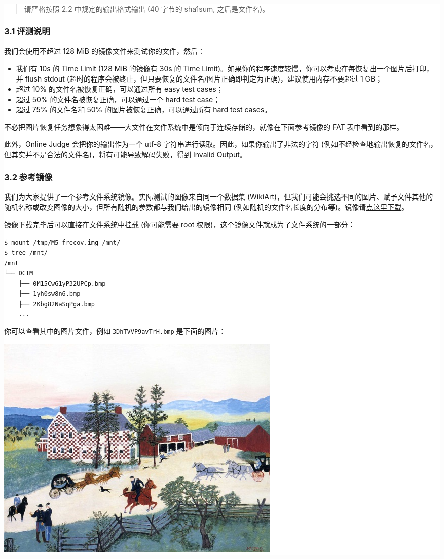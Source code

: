 > 请严格按照 2.2 中规定的输出格式输出 (40 字节的 sha1sum, 之后是文件名)。

### 3.1 评测说明

我们会使用不超过 128 MiB 的镜像文件来测试你的文件，然后：

- 我们有 10s 的 Time Limit (128 MiB 的镜像有 30s 的 Time Limit)。如果你的程序速度较慢，你可以考虑在每恢复出一个图片后打印，并 flush stdout (超时的程序会被终止，但只要恢复的文件名/图片正确即判定为正确)，建议使用内存不要超过 1 GB；
- 超过 10% 的文件名被恢复正确，可以通过所有 easy test cases；
- 超过 50% 的文件名被恢复正确，可以通过一个 hard test case；
- 超过 75% 的文件名和 50% 的图片被恢复正确，可以通过所有 hard test cases。

不必把图片恢复任务想象得太困难——大文件在文件系统中是倾向于连续存储的，就像在下面参考镜像的 FAT 表中看到的那样。

此外，Online Judge 会把你的输出作为一个 utf-8 字符串进行读取。因此，如果你输出了非法的字符 (例如不经检查地输出恢复的文件名，但其实并不是合法的文件名)，将有可能导致解码失败，得到 Invalid Output。

### 3.2 参考镜像

我们为大家提供了一个参考文件系统镜像。实际测试的图像来自同一个数据集 (WikiArt)，但我们可能会挑选不同的图片、赋予文件其他的随机名称或改变图像的大小，但所有随机的参数都与我们给出的镜像相同 (例如随机的文件名长度的分布等)。镜像请[点这里下载](https://box.nju.edu.cn/f/0764665b70a34599813c/?dl=1)。

镜像下载完毕后可以直接在文件系统中挂载 (你可能需要 root 权限)，这个镜像文件就成为了文件系统的一部分：

```bash
$ mount /tmp/M5-frecov.img /mnt/
$ tree /mnt/
/mnt
└── DCIM
    ├── 0M15CwG1yP32UPCp.bmp
    ├── 1yh0sw8n6.bmp
    ├── 2Kbg82NaSqPga.bmp
    ...
```

你可以查看其中的图片文件，例如 `3DhTVVP9avTrH.bmp` 是下面的图片：

![img](../images/3DhTVVP9avTrH.jpg)
